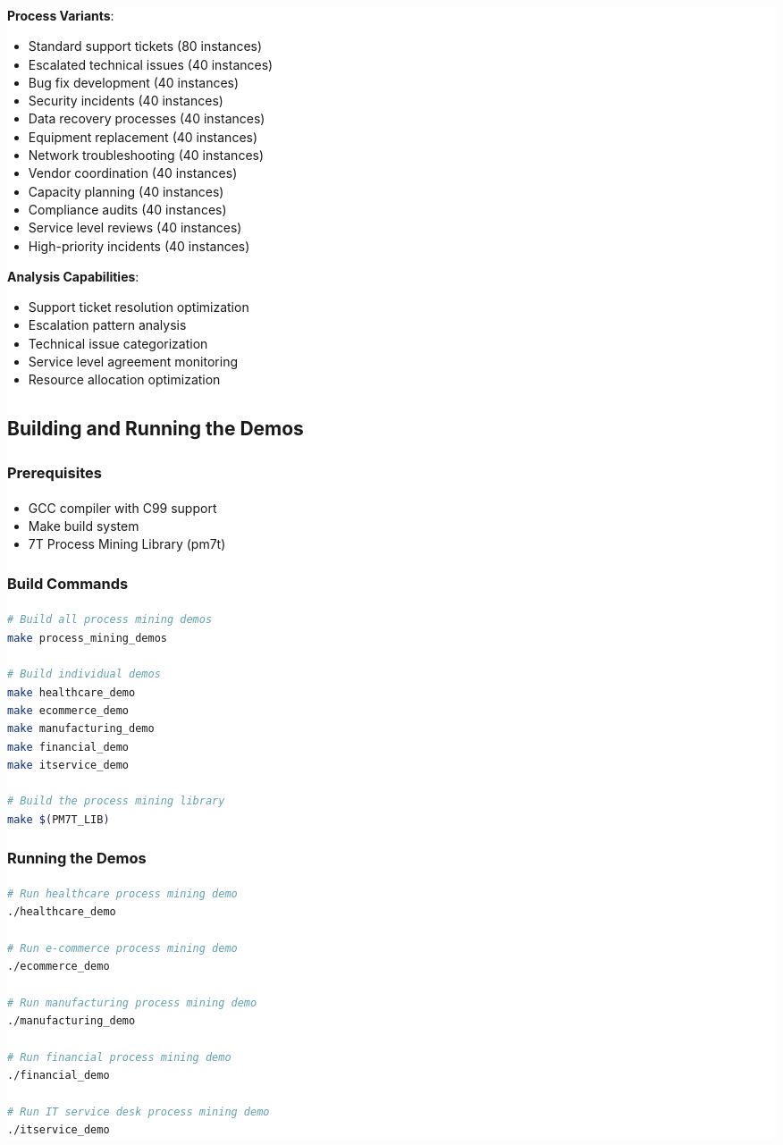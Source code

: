 **Process Variants**:
- Standard support tickets (80 instances)
- Escalated technical issues (40 instances)
- Bug fix development (40 instances)
- Security incidents (40 instances)
- Data recovery processes (40 instances)
- Equipment replacement (40 instances)
- Network troubleshooting (40 instances)
- Vendor coordination (40 instances)
- Capacity planning (40 instances)
- Compliance audits (40 instances)
- Service level reviews (40 instances)
- High-priority incidents (40 instances)

**Analysis Capabilities**:
- Support ticket resolution optimization
- Escalation pattern analysis
- Technical issue categorization
- Service level agreement monitoring
- Resource allocation optimization

## Building and Running the Demos

### Prerequisites

- GCC compiler with C99 support
- Make build system
- 7T Process Mining Library (pm7t)

### Build Commands

```bash
# Build all process mining demos
make process_mining_demos

# Build individual demos
make healthcare_demo
make ecommerce_demo
make manufacturing_demo
make financial_demo
make itservice_demo

# Build the process mining library
make $(PM7T_LIB)
```

### Running the Demos

```bash
# Run healthcare process mining demo
./healthcare_demo

# Run e-commerce process mining demo
./ecommerce_demo

# Run manufacturing process mining demo
./manufacturing_demo

# Run financial process mining demo
./financial_demo

# Run IT service desk process mining demo
./itservice_demo
```
